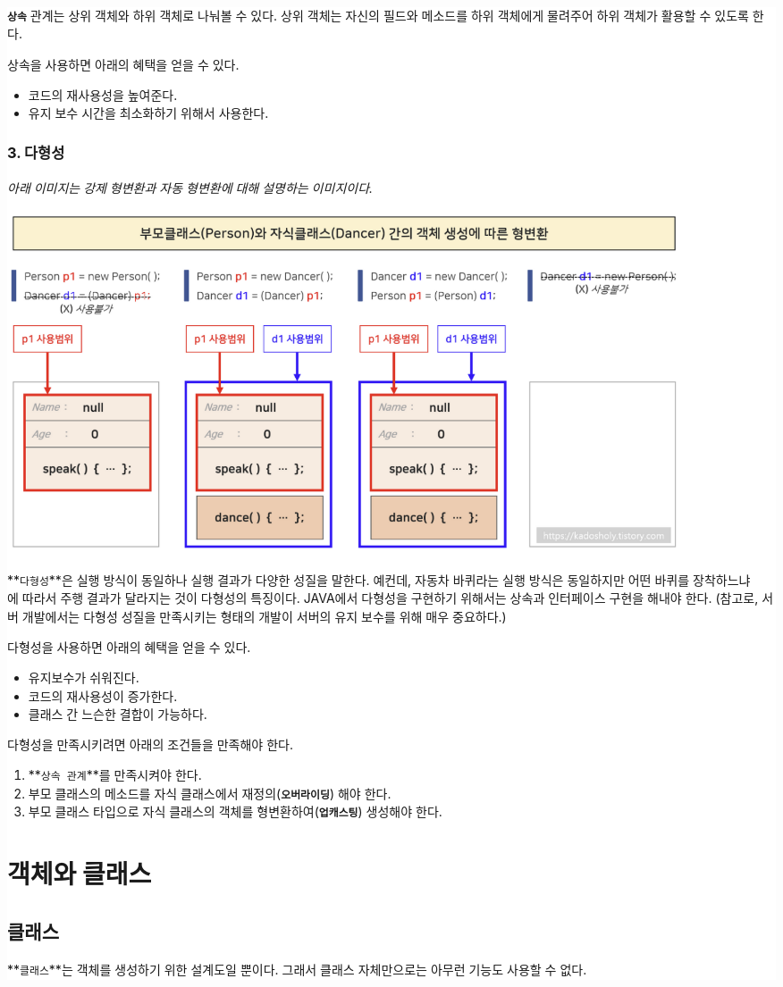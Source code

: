 **`상속`** 관계는 상위 객체와 하위 객체로 나눠볼 수 있다. 상위 객체는 자신의 필드와 메소드를 하위 객체에게 물려주어 하위 객체가 활용할 수 있도록 한다. 

상속을 사용하면 아래의 혜택을 얻을 수 있다.

- 코드의 재사용성을 높여준다.
- 유지 보수 시간을 최소화하기 위해서 사용한다.

### 3. 다형성

*아래 이미지는 강제 형변환과 자동 형변환에 대해 설명하는 이미지이다.*

![Untitled](Ch6%20%E1%84%8F%E1%85%B3%E1%86%AF%E1%84%85%E1%85%A2%E1%84%89%E1%85%B3%2052deff07e2ab436b9da1235be782a679/Untitled%204.png)

**`다형성`**은 실행 방식이 동일하나 실행 결과가 다양한 성질을 말한다. 예컨데, 자동차 바퀴라는 실행 방식은 동일하지만 어떤 바퀴를 장착하느냐에 따라서 주행 결과가 달라지는 것이 다형성의 특징이다. JAVA에서 다형성을 구현하기 위해서는 상속과 인터페이스 구현을 해내야 한다. (참고로, 서버 개발에서는 다형성 성질을 만족시키는 형태의 개발이 서버의 유지 보수를 위해 매우 중요하다.) 

다형성을 사용하면 아래의 혜택을 얻을 수 있다.

- 유지보수가 쉬워진다.
- 코드의 재사용성이 증가한다.
- 클래스 간 느슨한 결합이 가능하다.

다형성을 만족시키려면 아래의 조건들을 만족해야 한다.

1. **`상속 관계`**를 만족시켜야 한다.
2. 부모 클래스의 메소드를 자식 클래스에서 재정의(**`오버라이딩`**) 해야 한다.
3. 부모 클래스 타입으로 자식 클래스의 객체를 형변환하여(**`업캐스팅`**) 생성해야 한다.

# 객체와 클래스

## 클래스

**`클래스`**는 객체를 생성하기 위한 설계도일 뿐이다. 그래서 클래스 자체만으로는 아무런 기능도 사용할 수 없다. 
